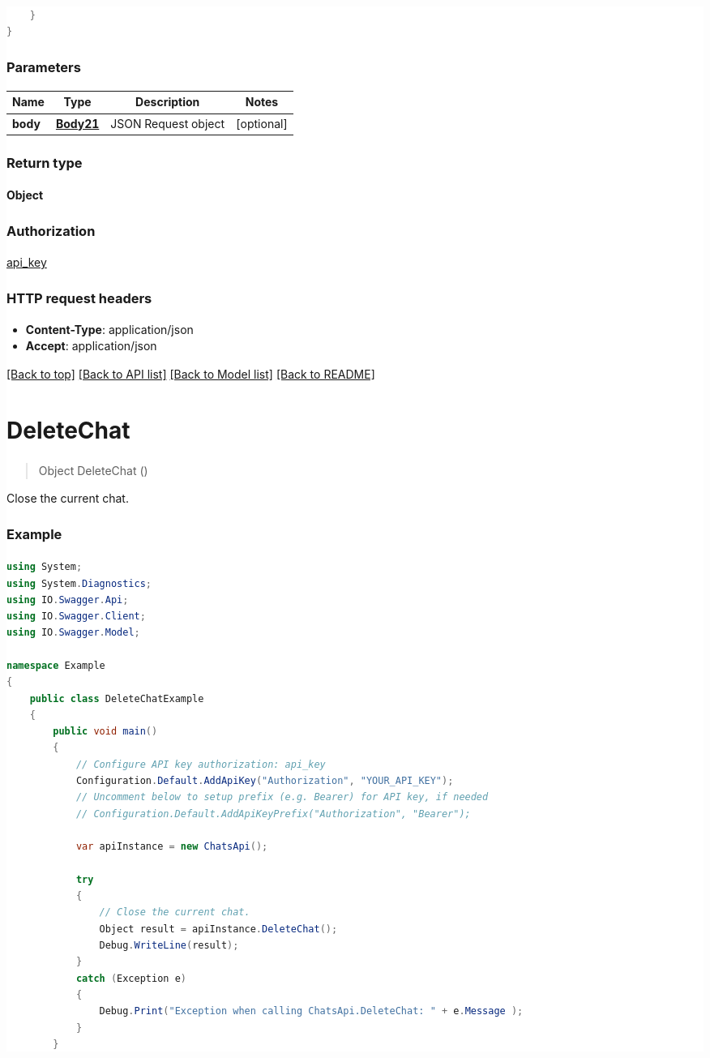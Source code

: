 ```csharp
    }
}
```

### Parameters

Name | Type | Description  | Notes
------------- | ------------- | ------------- | -------------
 **body** | [**Body21**](Body21.md)| JSON Request object | [optional] 

### Return type

**Object**

### Authorization

[api_key](../README.md#api_key)

### HTTP request headers

 - **Content-Type**: application/json
 - **Accept**: application/json

[[Back to top]](#) [[Back to API list]](../README.md#documentation-for-api-endpoints) [[Back to Model list]](../README.md#documentation-for-models) [[Back to README]](../README.md)
<a name="deletechat"></a>
# **DeleteChat**
> Object DeleteChat ()

Close the current chat.

### Example
```csharp
using System;
using System.Diagnostics;
using IO.Swagger.Api;
using IO.Swagger.Client;
using IO.Swagger.Model;

namespace Example
{
    public class DeleteChatExample
    {
        public void main()
        {
            // Configure API key authorization: api_key
            Configuration.Default.AddApiKey("Authorization", "YOUR_API_KEY");
            // Uncomment below to setup prefix (e.g. Bearer) for API key, if needed
            // Configuration.Default.AddApiKeyPrefix("Authorization", "Bearer");

            var apiInstance = new ChatsApi();

            try
            {
                // Close the current chat.
                Object result = apiInstance.DeleteChat();
                Debug.WriteLine(result);
            }
            catch (Exception e)
            {
                Debug.Print("Exception when calling ChatsApi.DeleteChat: " + e.Message );
            }
        }
```